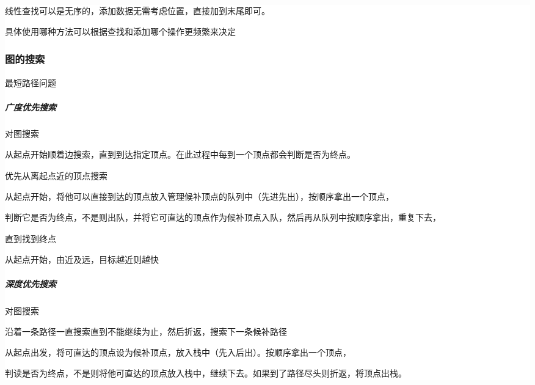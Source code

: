 线性查找可以是无序的，添加数据无需考虑位置，直接加到末尾即可。

具体使用哪种方法可以根据查找和添加哪个操作更频繁来决定



### 图的搜索

最短路径问题

##### 广度优先搜索

对图搜索

从起点开始顺着边搜索，直到到达指定顶点。在此过程中每到一个顶点都会判断是否为终点。

优先从离起点近的顶点搜索



从起点开始，将他可以直接到达的顶点放入管理候补顶点的队列中（先进先出），按顺序拿出一个顶点，

判断它是否为终点，不是则出队，并将它可直达的顶点作为候补顶点入队，然后再从队列中按顺序拿出，重复下去，

直到找到终点



从起点开始，由近及远，目标越近则越快

##### 深度优先搜索

对图搜索

沿着一条路径一直搜索直到不能继续为止，然后折返，搜索下一条候补路径



从起点出发，将可直达的顶点设为候补顶点，放入栈中（先入后出）。按顺序拿出一个顶点，

判读是否为终点，不是则将他可直达的顶点放入栈中，继续下去。如果到了路径尽头则折返，将顶点出栈。







